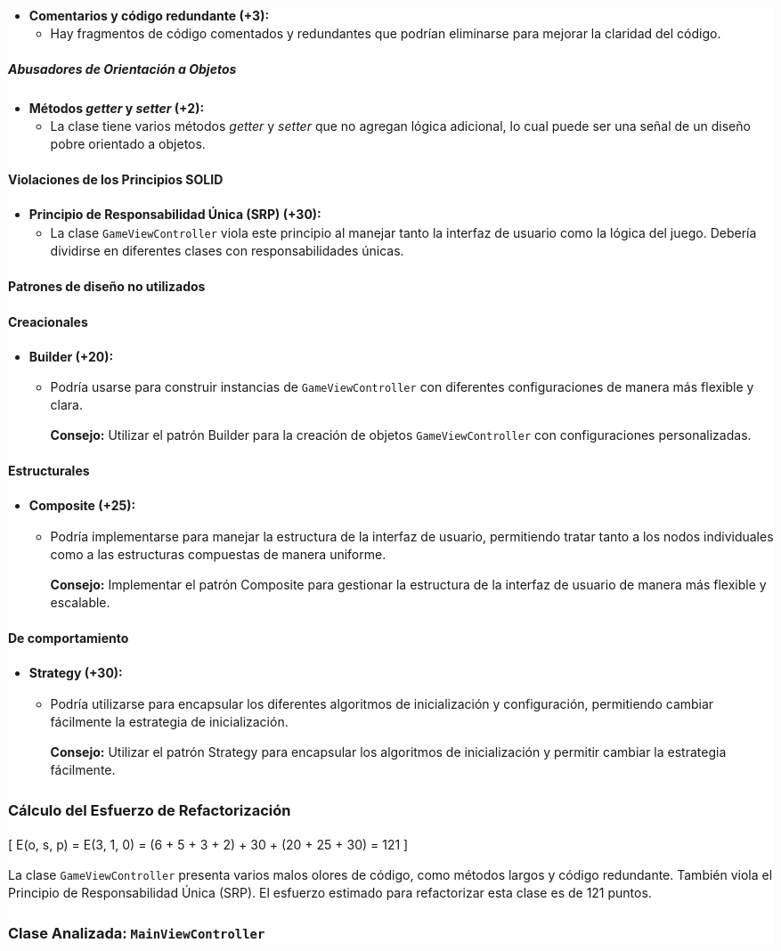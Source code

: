 - **Comentarios y código redundante (+3):**
  - Hay fragmentos de código comentados y redundantes que podrían eliminarse para mejorar la claridad del código.

##### Abusadores de Orientación a Objetos

- **Métodos *getter* y *setter* (+2):**
  - La clase tiene varios métodos *getter* y *setter* que no agregan lógica adicional, lo cual puede ser una señal de un diseño pobre orientado a objetos.

#### Violaciones de los Principios SOLID

- **Principio de Responsabilidad Única (SRP) (+30):**
  - La clase `GameViewController` viola este principio al manejar tanto la interfaz de usuario como la lógica del juego. Debería dividirse en diferentes clases con responsabilidades únicas.

#### Patrones de diseño no utilizados

#### Creacionales

- **Builder (+20):**
  - Podría usarse para construir instancias de `GameViewController` con diferentes configuraciones de manera más flexible y clara.

    **Consejo:** Utilizar el patrón Builder para la creación de objetos `GameViewController` con configuraciones personalizadas.

#### Estructurales

- **Composite (+25):**
  - Podría implementarse para manejar la estructura de la interfaz de usuario, permitiendo tratar tanto a los nodos individuales como a las estructuras compuestas de manera uniforme.

    **Consejo:** Implementar el patrón Composite para gestionar la estructura de la interfaz de usuario de manera más flexible y escalable.

#### De comportamiento

- **Strategy (+30):**
  - Podría utilizarse para encapsular los diferentes algoritmos de inicialización y configuración, permitiendo cambiar fácilmente la estrategia de inicialización.

    **Consejo:** Utilizar el patrón Strategy para encapsular los algoritmos de inicialización y permitir cambiar la estrategia fácilmente.

### Cálculo del Esfuerzo de Refactorización

\[
E(o, s, p) = E(3, 1, 0) = (6 + 5 + 3 + 2) + 30 + (20 + 25 + 30) = 121
\]

La clase `GameViewController` presenta varios malos olores de código, como métodos largos y código redundante. También viola el Principio de Responsabilidad Única (SRP). El esfuerzo estimado para refactorizar esta clase es de 121 puntos.

### Clase Analizada: `MainViewController`

